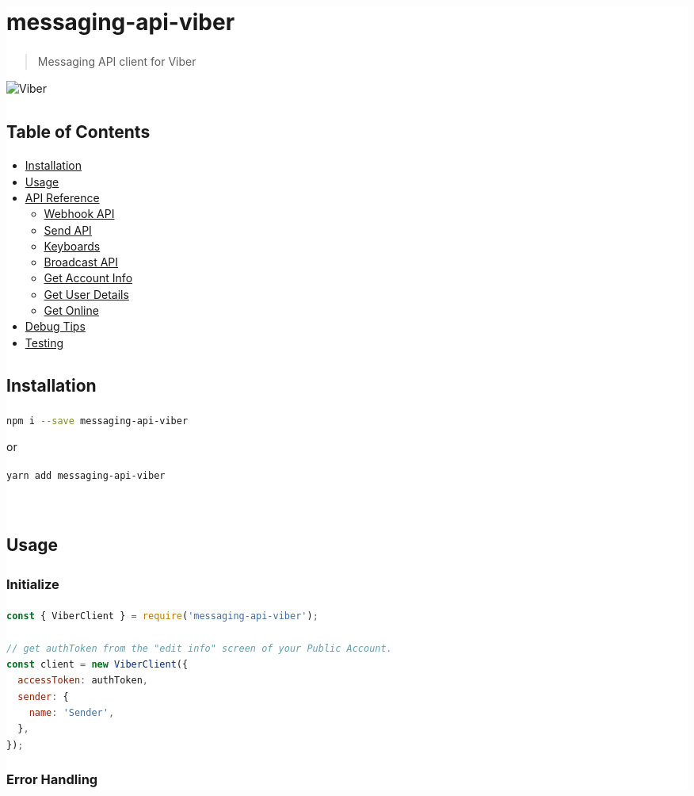 # messaging-api-viber

> Messaging API client for Viber

<img src="https://user-images.githubusercontent.com/3382565/31753411-0be75dfc-b456-11e7-9eea-b976d21fcc53.png" alt="Viber" width="150" />

## Table of Contents

- [Installation](#installation)
- [Usage](#usage)
- [API Reference](#api-reference)
  - [Webhook API](#webhook-api)
  - [Send API](#send-api)
  - [Keyboards](#keyboards)
  - [Broadcast API](#broadcast-api)
  - [Get Account Info](#get-account-info)
  - [Get User Details](#get-user-details)
  - [Get Online](#get-online)
- [Debug Tips](#debug-tips)
- [Testing](#testing)

## Installation

```sh
npm i --save messaging-api-viber
```

or

```sh
yarn add messaging-api-viber
```

<br />

## Usage

### Initialize

```js
const { ViberClient } = require('messaging-api-viber');

// get authToken from the "edit info" screen of your Public Account.
const client = new ViberClient({
  accessToken: authToken,
  sender: {
    name: 'Sender',
  },
});
```

### Error Handling
